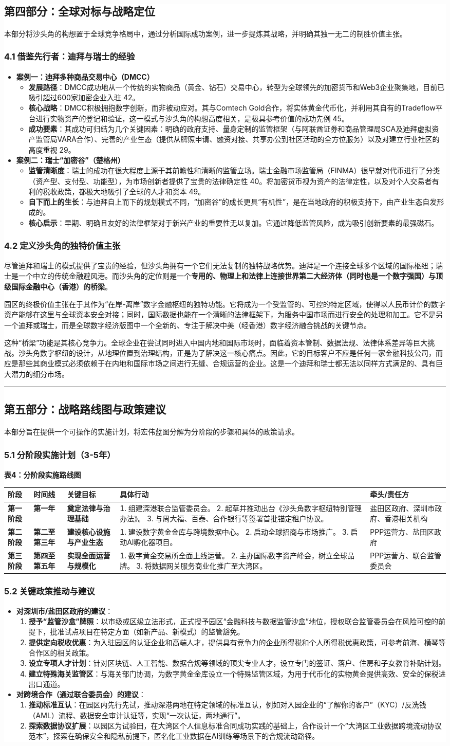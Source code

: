 ## **第四部分：全球对标与战略定位**

本部分将沙头角的构想置于全球竞争格局中，通过分析国际成功案例，进一步提炼其战略，并明确其独一无二的制胜价值主张。

### **4.1 借鉴先行者：迪拜与瑞士的经验**

* **案例一：迪拜多种商品交易中心（DMCC）**  
  * **发展路径**：DMCC成功地从一个传统的实物商品（黄金、钻石）交易中心，转型为全球领先的加密货币和Web3企业聚集地，目前已吸引超过600家加密企业入驻 42。  
  * **核心战略**：DMCC积极拥抱数字创新，而非被动应对。其与Comtech Gold合作，将实体黄金代币化，并利用其自有的Tradeflow平台进行实物资产的登记和验证，这一模式与沙头角的构想高度相关，是极具参考价值的成功先例 45。  
  * **成功要素**：其成功可归结为几个关键因素：明确的政府支持、量身定制的监管框架（与阿联酋证券和商品管理局SCA及迪拜虚拟资产监管局VARA合作）、完善的产业生态（提供从牌照申请、融资对接、共享办公到社区活动的全方位服务）以及对建立行业社区的高度重视 29。  
* **案例二：瑞士“加密谷”（楚格州）**  
  * **监管清晰度**：瑞士的成功在很大程度上源于其前瞻性和清晰的监管立场。瑞士金融市场监管局（FINMA）很早就对代币进行了分类（资产型、支付型、功能型），为市场创新者提供了宝贵的法律确定性 40。将加密货币视为资产的法律定性，以及对个人交易者有利的税收政策，都极大地吸引了全球的人才和资本 49。  
  * **自下而上的生长**：与迪拜自上而下的规划模式不同，“加密谷”的成长更具“有机性”，是在当地政府的积极支持下，由产业生态自发形成的。  
  * **核心启示**：早期、明确且友好的法律框架对于新兴产业的重要性无以复加。它通过降低监管风险，成为吸引创新要素的最强磁石。

### **4.2 定义沙头角的独特价值主张**

尽管迪拜和瑞士的模式提供了宝贵的经验，但沙头角拥有一个它们无法复制的独特战略优势。迪拜是一个连接全球多个区域的国际枢纽；瑞士是一个中立的传统金融避风港。而沙头角的定位则是一个**专用的、物理上和法律上连接世界第二大经济体（同时也是一个数字强国）与顶级国际金融中心（香港）的桥梁**。

园区的终极价值主张在于其作为“在岸-离岸”数字金融枢纽的独特功能。它将成为一个受监管的、可控的特定区域，使得以人民币计价的数字资产能够在这里与全球资本安全对接；同时，国际数据也能在一个清晰的法律框架下，为服务中国市场而进行安全的处理和加工。它不是另一个迪拜或瑞士，而是全球数字经济版图中一个全新的、专注于解决中美（经香港）数字经济融合挑战的关键节点。

这种“桥梁”功能是其核心竞争力。全球企业在尝试同时进入中国内地和国际市场时，面临着资本管制、数据法规、法律体系差异等巨大挑战。沙头角数字枢纽的设计，从地理位置到治理结构，正是为了解决这一核心痛点。因此，它的目标客户不应是任何一家金融科技公司，而应是那些其商业模式必须依赖于在内地和国际市场之间进行无缝、合规运营的企业。这是一个迪拜和瑞士都无法以同样方式满足的、具有巨大潜力的细分市场。

---

## **第五部分：战略路线图与政策建议**

本部分旨在提供一个可操作的实施计划，将宏伟蓝图分解为分阶段的步骤和具体的政策请求。

### **5.1 分阶段实施计划（3-5年）**

**表4：分阶段实施路线图**

| 阶段 | 时间线 | 关键目标 | 具体行动 | 牵头/责任方 |
| :---- | :---- | :---- | :---- | :---- |
| **第一阶段** | **第一年** | **奠定法律与治理基础** | 1\. 组建深港联合监管委员会。 2\. 起草并推动出台《沙头角数字枢纽特别管理办法》。 3\. 与周大福、百泰、合作银行等签署首批锚定租户协议。 | 盐田区政府、深圳市政府、香港相关机构 |
| **第二阶段** | **第二至第三年** | **建设核心设施与产业生态** | 1\. 建设数字黄金金库与跨境数据中心。 2\. 启动全球招商与市场推广。 3\. 启动AI孵化器项目。 | PPP运营方、盐田区政府 |
| **第三阶段** | **第四至第五年** | **实现全面运营与规模化** | 1\. 数字黄金交易所全面上线运营。 2\. 主办国际数字资产峰会，树立全球品牌。 3\. 将数据网关服务商业化推广至大湾区。 | PPP运营方、联合监管委员会 |

### **5.2 关键政策推动与建议**

* **对深圳市/盐田区政府的建议**：  
  1. **授予“监管沙盒”牌照**：以市级或区级立法形式，正式授予园区“金融科技与数据监管沙盒”地位，授权联合监管委员会在风险可控的前提下，批准试点项目在特定方面（如新产品、新模式）的监管豁免。  
  2. **提供定向税收优惠**：为入驻园区的认证企业和高端人才，提供具有竞争力的企业所得税和个人所得税优惠政策，可参考前海、横琴等合作区的相关政策。  
  3. **设立专项人才计划**：针对区块链、人工智能、数据合规等领域的顶尖专业人才，设立专门的签证、落户、住房和子女教育补贴计划。  
  4. **建立特殊海关监管区**：与海关部门协调，为数字黄金金库设立一个特殊监管区域，为用于代币化的实物黄金提供高效、安全的保税进出口通道。  
* **对跨境合作（通过联合委员会）的建议**：  
  1. **推动标准互认**：在园区内先行先试，推动深港两地在特定领域的标准互认，例如对入园企业的“了解你的客户”（KYC）/反洗钱（AML）流程、数据安全审计认证等，实现“一次认证，两地通行”。  
  2. **探索数据协议扩展**：以园区为试验田，在大湾区个人信息标准合同成功实践的基础上，合作设计一个“大湾区工业数据跨境流动协议范本”，探索在确保安全和隐私前提下，匿名化工业数据在AI训练等场景下的合规流动路径。
